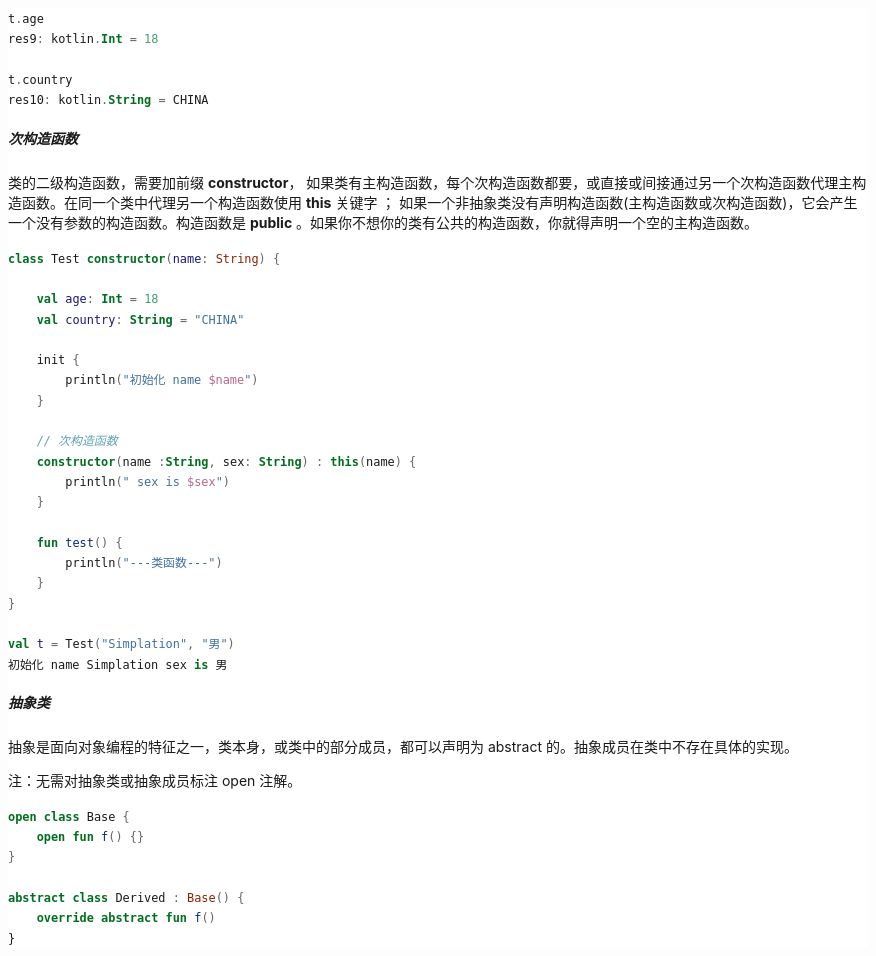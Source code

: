 ```kotlin
t.age
res9: kotlin.Int = 18

t.country
res10: kotlin.String = CHINA
```



##### 次构造函数

类的二级构造函数，需要加前缀 **constructor**， 如果类有主构造函数，每个次构造函数都要，或直接或间接通过另一个次构造函数代理主构造函数。在同一个类中代理另一个构造函数使用 **this** 关键字 ； 如果一个非抽象类没有声明构造函数(主构造函数或次构造函数)，它会产生一个没有参数的构造函数。构造函数是 **public** 。如果你不想你的类有公共的构造函数，你就得声明一个空的主构造函数。

```kotlin
class Test constructor(name: String) {

    val age: Int = 18
    val country: String = "CHINA"

    init {
        println("初始化 name $name")
    }

    // 次构造函数
    constructor(name :String, sex: String) : this(name) {
        println(" sex is $sex")
    }

    fun test() {
        println("---类函数---")
    }
}

val t = Test("Simplation", "男")
初始化 name Simplation sex is 男
```



##### 抽象类

抽象是面向对象编程的特征之一，类本身，或类中的部分成员，都可以声明为 abstract 的。抽象成员在类中不存在具体的实现。

注：无需对抽象类或抽象成员标注 open 注解。

```kotlin
open class Base {
    open fun f() {}
}

abstract class Derived : Base() {
    override abstract fun f()
}
```
